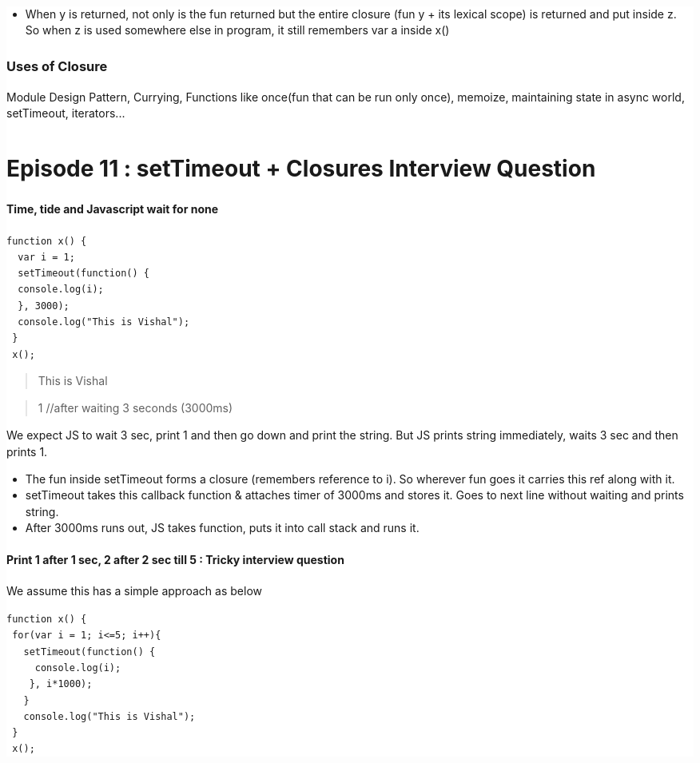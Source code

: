 - When y is returned, not only is the fun returned but the entire closure (fun y + its lexical scope) is returned and put inside z. So when z is used
  somewhere else in program, it still remembers var a inside x()

### Uses of Closure

Module Design Pattern, Currying, Functions like once(fun that can be run only once), memoize, maintaining state in async world, setTimeout, iterators...

# Episode 11 : setTimeout + Closures Interview Question

#### Time, tide and Javascript wait for none

```
function x() {
  var i = 1;
  setTimeout(function() {
  console.log(i);
  }, 3000);
  console.log("This is Vishal");
 }
 x();

```

> This is Vishal

> 1 //after waiting 3 seconds (3000ms)

We expect JS to wait 3 sec, print 1 and then go down and print the string. But JS prints string immediately, waits 3 sec and then prints 1.

- The fun inside setTimeout forms a closure (remembers reference to i). So wherever fun goes it carries this ref along with it.
- setTimeout takes this callback function & attaches timer of 3000ms and stores it. Goes to next line without waiting and prints string.
- After 3000ms runs out, JS takes function, puts it into call stack and runs it.

#### Print 1 after 1 sec, 2 after 2 sec till 5 : Tricky interview question

We assume this has a simple approach as below

```
function x() {
 for(var i = 1; i<=5; i++){
   setTimeout(function() {
     console.log(i);
    }, i*1000);
   }
   console.log("This is Vishal");
 }
 x();

```
